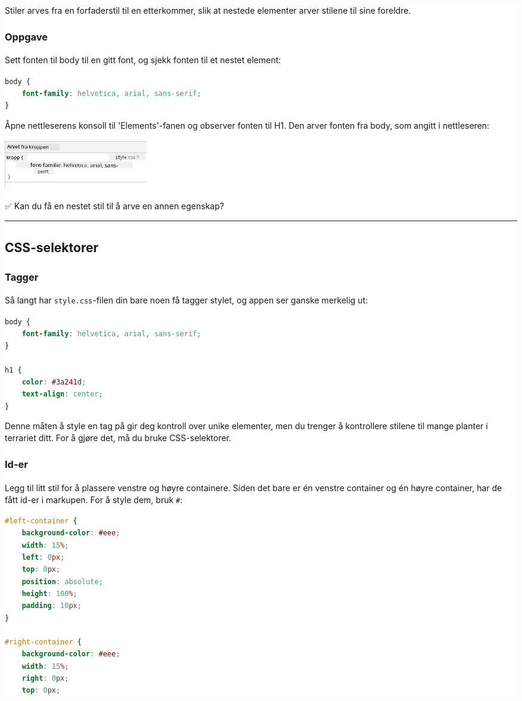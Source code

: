 Stiler arves fra en forfaderstil til en etterkommer, slik at nestede elementer arver stilene til sine foreldre.

### Oppgave

Sett fonten til body til en gitt font, og sjekk fonten til et nestet element:

```CSS
body {
	font-family: helvetica, arial, sans-serif;
}
```

Åpne nettleserens konsoll til 'Elements'-fanen og observer fonten til H1. Den arver fonten fra body, som angitt i nettleseren:

![arvet font](../../../../translated_images/1.cc07a5cbe114ad1d4728c35134584ac1b87db688eff83cf75985cf31fe0ed95c.no.png)

✅ Kan du få en nestet stil til å arve en annen egenskap?

---

## CSS-selektorer

### Tagger

Så langt har `style.css`-filen din bare noen få tagger stylet, og appen ser ganske merkelig ut:

```CSS
body {
	font-family: helvetica, arial, sans-serif;
}

h1 {
	color: #3a241d;
	text-align: center;
}
```

Denne måten å style en tag på gir deg kontroll over unike elementer, men du trenger å kontrollere stilene til mange planter i terrariet ditt. For å gjøre det, må du bruke CSS-selektorer.

### Id-er

Legg til litt stil for å plassere venstre og høyre containere. Siden det bare er én venstre container og én høyre container, har de fått id-er i markupen. For å style dem, bruk `#`:

```CSS
#left-container {
	background-color: #eee;
	width: 15%;
	left: 0px;
	top: 0px;
	position: absolute;
	height: 100%;
	padding: 10px;
}

#right-container {
	background-color: #eee;
	width: 15%;
	right: 0px;
	top: 0px;
```
